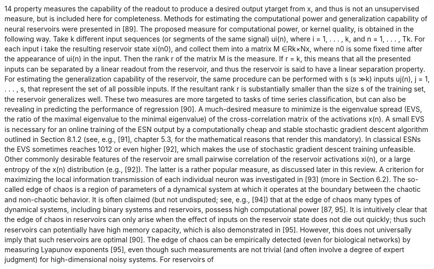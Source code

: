 14
property measures the capability of the readout to produce a desired output ytarget from x, and thus is not
an unsupervised measure, but is included here for completeness.
Methods for estimating the computational power and generalization capability of neural reservoirs were
presented in [89]. The proposed measure for computational power, or kernel quality, is obtained in the
following way. Take k diﬀerent input sequences (or segments of the same signal) ui(n), where i = 1, . . . , k,
and n = 1, . . . , Tk. For each input i take the resulting reservoir state xi(n0), and collect them into a matrix
M ∈Rk×Nx, where n0 is some ﬁxed time after the appearance of ui(n) in the input. Then the rank r of the
matrix M is the measure. If r = k, this means that all the presented inputs can be separated by a linear
readout from the reservoir, and thus the reservoir is said to have a linear separation property. For estimating
the generalization capability of the reservoir, the same procedure can be performed with s (s ≫k) inputs
uj(n), j = 1, . . . , s, that represent the set of all possible inputs. If the resultant rank r is substantially
smaller than the size s of the training set, the reservoir generalizes well. These two measures are more
targeted to tasks of time series classiﬁcation, but can also be revealing in predicting the performance of
regression [90].
A much-desired measure to minimize is the eigenvalue spread (EVS, the ratio of the maximal eigenvalue
to the minimal eigenvalue) of the cross-correlation matrix of the activations x(n). A small EVS is necessary
for an online training of the ESN output by a computationally cheap and stable stochastic gradient descent
algorithm outlined in Section 8.1.2 (see, e.g., [91], chapter 5.3, for the mathematical reasons that render this
mandatory). In classical ESNs the EVS sometimes reaches 1012 or even higher [92], which makes the use
of stochastic gradient descent training unfeasible. Other commonly desirable features of the reservoir are
small pairwise correlation of the reservoir activations xi(n), or a large entropy of the x(n) distribution (e.g.,
[92]). The latter is a rather popular measure, as discussed later in this review. A criterion for maximizing
the local information transmission of each individual neuron was investigated in [93] (more in Section 6.2).
The so-called edge of chaos is a region of parameters of a dynamical system at which it operates at the
boundary between the chaotic and non-chaotic behavior. It is often claimed (but not undisputed; see, e.g.,
[94]) that at the edge of chaos many types of dynamical systems, including binary systems and reservoirs,
possess high computational power [87, 95]. It is intuitively clear that the edge of chaos in reservoirs can
only arise when the eﬀect of inputs on the reservoir state does not die out quickly; thus such reservoirs
can potentially have high memory capacity, which is also demonstrated in [95]. However, this does not
universally imply that such reservoirs are optimal [90]. The edge of chaos can be empirically detected (even
for biological networks) by measuring Lyapunov exponents [95], even though such measurements are not
trivial (and often involve a degree of expert judgment) for high-dimensional noisy systems. For reservoirs of